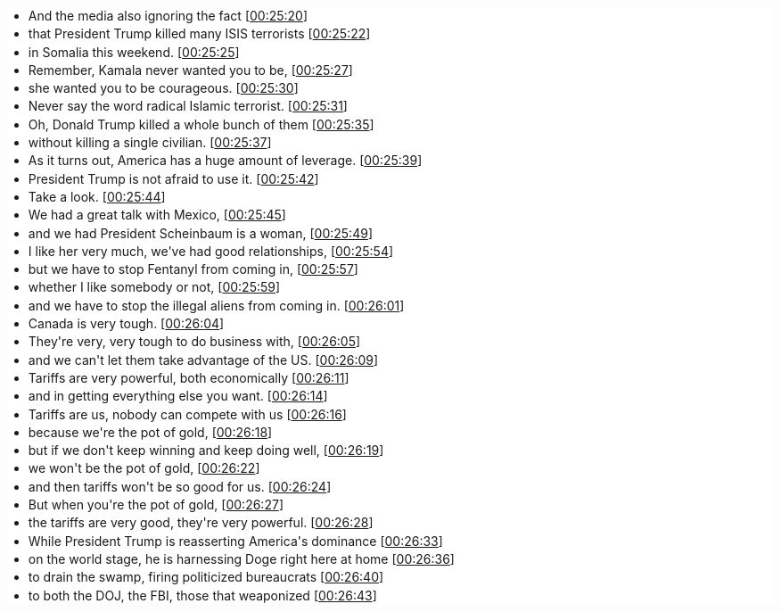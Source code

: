 *  And the media also ignoring the fact [[00:25:20](https://www.youtube.com/watch?v=gH4RXb7GAzU&t=1520.06s)]
*  that President Trump killed many ISIS terrorists [[00:25:22](https://www.youtube.com/watch?v=gH4RXb7GAzU&t=1522.18s)]
*  in Somalia this weekend. [[00:25:25](https://www.youtube.com/watch?v=gH4RXb7GAzU&t=1525.82s)]
*  Remember, Kamala never wanted you to be, [[00:25:27](https://www.youtube.com/watch?v=gH4RXb7GAzU&t=1527.7s)]
*  she wanted you to be courageous. [[00:25:30](https://www.youtube.com/watch?v=gH4RXb7GAzU&t=1530.18s)]
*  Never say the word radical Islamic terrorist. [[00:25:31](https://www.youtube.com/watch?v=gH4RXb7GAzU&t=1531.98s)]
*  Oh, Donald Trump killed a whole bunch of them [[00:25:35](https://www.youtube.com/watch?v=gH4RXb7GAzU&t=1535.14s)]
*  without killing a single civilian. [[00:25:37](https://www.youtube.com/watch?v=gH4RXb7GAzU&t=1537.38s)]
*  As it turns out, America has a huge amount of leverage. [[00:25:39](https://www.youtube.com/watch?v=gH4RXb7GAzU&t=1539.46s)]
*  President Trump is not afraid to use it. [[00:25:42](https://www.youtube.com/watch?v=gH4RXb7GAzU&t=1542.6200000000001s)]
*  Take a look. [[00:25:44](https://www.youtube.com/watch?v=gH4RXb7GAzU&t=1544.7s)]
*  We had a great talk with Mexico, [[00:25:45](https://www.youtube.com/watch?v=gH4RXb7GAzU&t=1545.98s)]
*  and we had President Scheinbaum is a woman, [[00:25:49](https://www.youtube.com/watch?v=gH4RXb7GAzU&t=1549.18s)]
*  I like her very much, we've had good relationships, [[00:25:54](https://www.youtube.com/watch?v=gH4RXb7GAzU&t=1554.8999999999999s)]
*  but we have to stop Fentanyl from coming in, [[00:25:57](https://www.youtube.com/watch?v=gH4RXb7GAzU&t=1557.42s)]
*  whether I like somebody or not, [[00:25:59](https://www.youtube.com/watch?v=gH4RXb7GAzU&t=1559.58s)]
*  and we have to stop the illegal aliens from coming in. [[00:26:01](https://www.youtube.com/watch?v=gH4RXb7GAzU&t=1561.06s)]
*  Canada is very tough. [[00:26:04](https://www.youtube.com/watch?v=gH4RXb7GAzU&t=1564.6599999999999s)]
*  They're very, very tough to do business with, [[00:26:05](https://www.youtube.com/watch?v=gH4RXb7GAzU&t=1565.78s)]
*  and we can't let them take advantage of the US. [[00:26:09](https://www.youtube.com/watch?v=gH4RXb7GAzU&t=1569.34s)]
*  Tariffs are very powerful, both economically [[00:26:11](https://www.youtube.com/watch?v=gH4RXb7GAzU&t=1571.74s)]
*  and in getting everything else you want. [[00:26:14](https://www.youtube.com/watch?v=gH4RXb7GAzU&t=1574.34s)]
*  Tariffs are us, nobody can compete with us [[00:26:16](https://www.youtube.com/watch?v=gH4RXb7GAzU&t=1576.22s)]
*  because we're the pot of gold, [[00:26:18](https://www.youtube.com/watch?v=gH4RXb7GAzU&t=1578.4599999999998s)]
*  but if we don't keep winning and keep doing well, [[00:26:19](https://www.youtube.com/watch?v=gH4RXb7GAzU&t=1579.82s)]
*  we won't be the pot of gold, [[00:26:22](https://www.youtube.com/watch?v=gH4RXb7GAzU&t=1582.9399999999998s)]
*  and then tariffs won't be so good for us. [[00:26:24](https://www.youtube.com/watch?v=gH4RXb7GAzU&t=1584.1799999999998s)]
*  But when you're the pot of gold, [[00:26:27](https://www.youtube.com/watch?v=gH4RXb7GAzU&t=1587.06s)]
*  the tariffs are very good, they're very powerful. [[00:26:28](https://www.youtube.com/watch?v=gH4RXb7GAzU&t=1588.3799999999999s)]
*  While President Trump is reasserting America's dominance [[00:26:33](https://www.youtube.com/watch?v=gH4RXb7GAzU&t=1593.82s)]
*  on the world stage, he is harnessing Doge right here at home [[00:26:36](https://www.youtube.com/watch?v=gH4RXb7GAzU&t=1596.5s)]
*  to drain the swamp, firing politicized bureaucrats [[00:26:40](https://www.youtube.com/watch?v=gH4RXb7GAzU&t=1600.62s)]
*  to both the DOJ, the FBI, those that weaponized [[00:26:43](https://www.youtube.com/watch?v=gH4RXb7GAzU&t=1603.86s)]